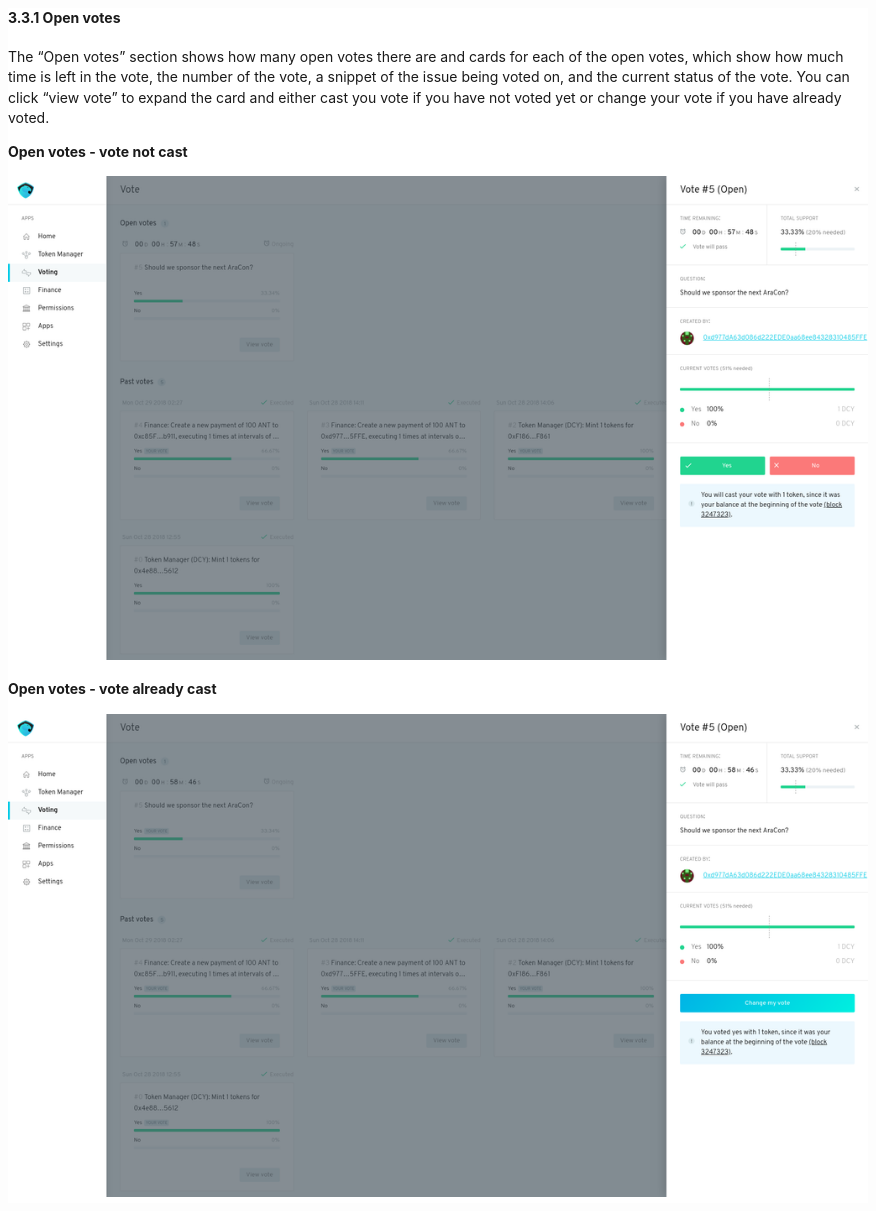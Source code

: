 #### 3.3.1 Open votes

The “Open votes” section shows how many open votes there are and cards for each of the open votes, which show how much time is left in the vote, the number of the vote, a snippet of the issue being voted on, and the current status of the vote. You can click “view vote” to expand the card and either cast you vote if you have not voted yet or change your vote if you have already voted.

**Open votes - vote not cast**

[![](images/user_guide/06/73_appsvoting4.png)](images/user_guide/06/73_appsvoting4.png)

**Open votes - vote already cast**

[![](images/user_guide/06/71_appsvoting2.png)](images/user_guide/06/71_appsvoting2.png)
